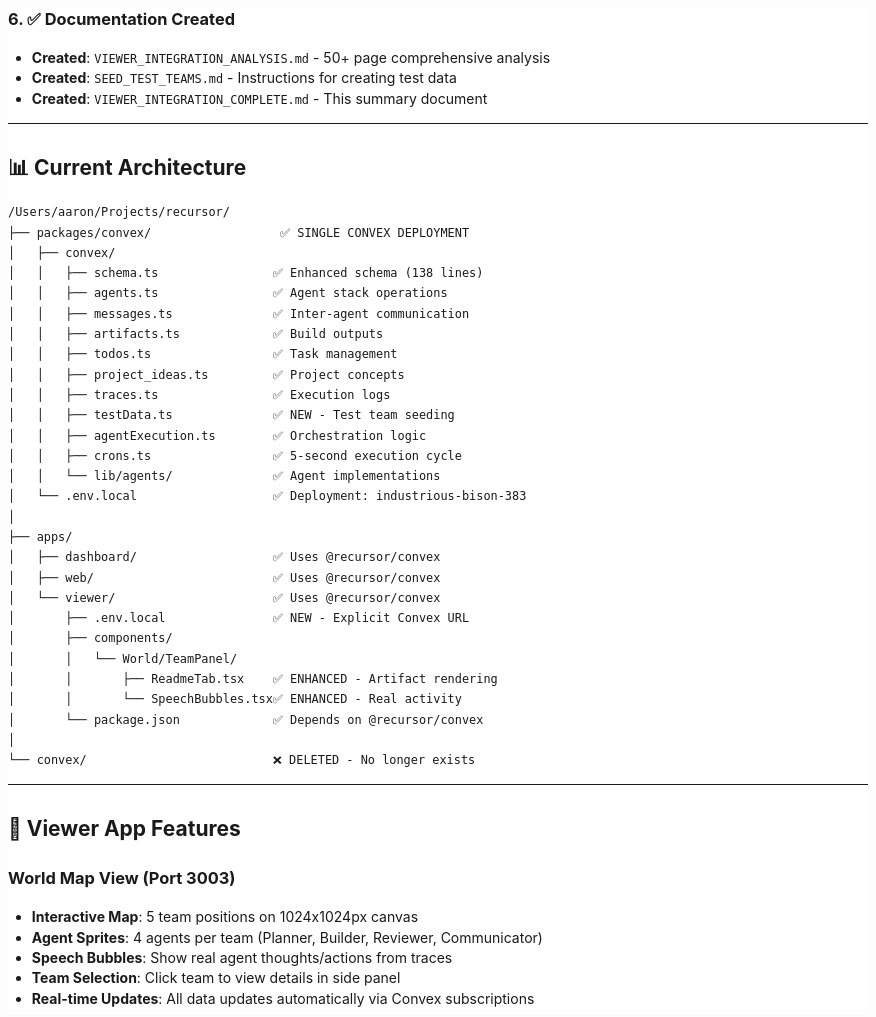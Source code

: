 ### 6. ✅ Documentation Created
- **Created**: `VIEWER_INTEGRATION_ANALYSIS.md` - 50+ page comprehensive analysis
- **Created**: `SEED_TEST_TEAMS.md` - Instructions for creating test data
- **Created**: `VIEWER_INTEGRATION_COMPLETE.md` - This summary document

---

## 📊 Current Architecture

```
/Users/aaron/Projects/recursor/
├── packages/convex/                  ✅ SINGLE CONVEX DEPLOYMENT
│   ├── convex/
│   │   ├── schema.ts                ✅ Enhanced schema (138 lines)
│   │   ├── agents.ts                ✅ Agent stack operations
│   │   ├── messages.ts              ✅ Inter-agent communication
│   │   ├── artifacts.ts             ✅ Build outputs
│   │   ├── todos.ts                 ✅ Task management
│   │   ├── project_ideas.ts         ✅ Project concepts
│   │   ├── traces.ts                ✅ Execution logs
│   │   ├── testData.ts              ✅ NEW - Test team seeding
│   │   ├── agentExecution.ts        ✅ Orchestration logic
│   │   ├── crons.ts                 ✅ 5-second execution cycle
│   │   └── lib/agents/              ✅ Agent implementations
│   └── .env.local                   ✅ Deployment: industrious-bison-383
│
├── apps/
│   ├── dashboard/                   ✅ Uses @recursor/convex
│   ├── web/                         ✅ Uses @recursor/convex
│   └── viewer/                      ✅ Uses @recursor/convex
│       ├── .env.local               ✅ NEW - Explicit Convex URL
│       ├── components/
│       │   └── World/TeamPanel/
│       │       ├── ReadmeTab.tsx    ✅ ENHANCED - Artifact rendering
│       │       └── SpeechBubbles.tsx✅ ENHANCED - Real activity
│       └── package.json             ✅ Depends on @recursor/convex
│
└── convex/                          ❌ DELETED - No longer exists
```

---

## 🎯 Viewer App Features

### World Map View (Port 3003)
- **Interactive Map**: 5 team positions on 1024x1024px canvas
- **Agent Sprites**: 4 agents per team (Planner, Builder, Reviewer, Communicator)
- **Speech Bubbles**: Show real agent thoughts/actions from traces
- **Team Selection**: Click team to view details in side panel
- **Real-time Updates**: All data updates automatically via Convex subscriptions
